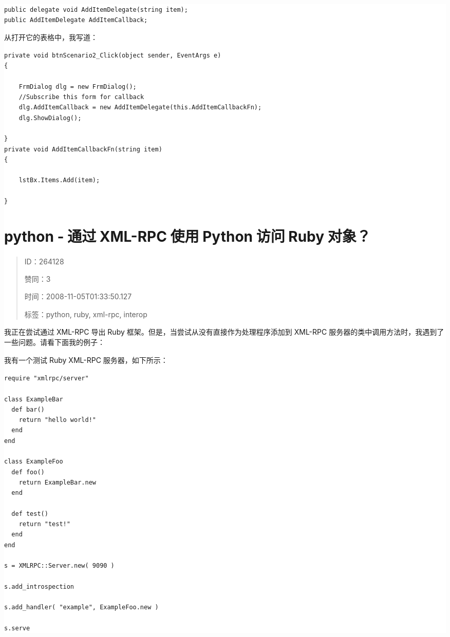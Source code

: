 ```
public delegate void AddItemDelegate(string item);
public AddItemDelegate AddItemCallback; 
```

从打开它的表格中，我写道：

```
private void btnScenario2_Click(object sender, EventArgs e)
{

    FrmDialog dlg = new FrmDialog();
    //Subscribe this form for callback
    dlg.AddItemCallback = new AddItemDelegate(this.AddItemCallbackFn);
    dlg.ShowDialog();

}
private void AddItemCallbackFn(string item)
{

    lstBx.Items.Add(item);

} 
```

# python - 通过 XML-RPC 使用 Python 访问 Ruby 对象？

> ID：264128
> 
> 赞同：3
> 
> 时间：2008-11-05T01:33:50.127
> 
> 标签：python, ruby, xml-rpc, interop

我正在尝试通过 XML-RPC 导出 Ruby 框架。但是，当尝试从没有直接作为处理程序添加到 XML-RPC 服务器的类中调用方法时，我遇到了一些问题。请看下面我的例子：

我有一个测试 Ruby XML-RPC 服务器，如下所示：

```
require "xmlrpc/server"

class ExampleBar
  def bar()
    return "hello world!"
  end
end

class ExampleFoo
  def foo()
    return ExampleBar.new
  end

  def test()
    return "test!"
  end
end

s = XMLRPC::Server.new( 9090 )

s.add_introspection

s.add_handler( "example", ExampleFoo.new )

s.serve 
```
